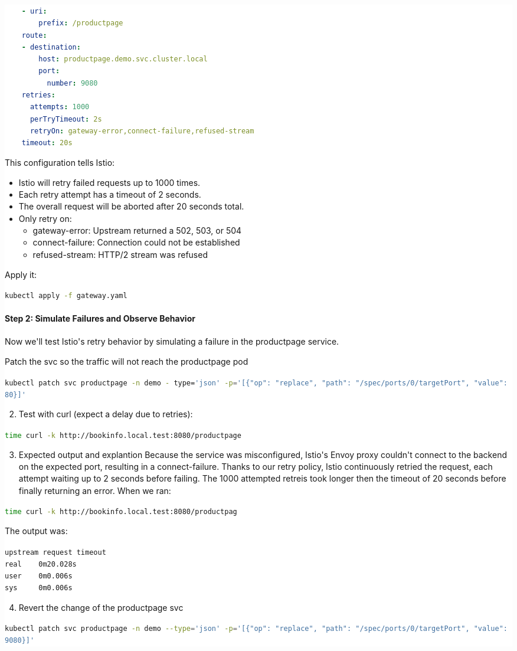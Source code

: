 ```yaml
    - uri:
        prefix: /productpage
    route:
    - destination:
        host: productpage.demo.svc.cluster.local
        port:
          number: 9080
    retries:
      attempts: 1000
      perTryTimeout: 2s
      retryOn: gateway-error,connect-failure,refused-stream
    timeout: 20s
```
This configuration tells Istio:
- Istio will retry failed requests up to 1000 times.
- Each retry attempt has a timeout of 2 seconds.
- The overall request will be aborted after 20 seconds total.
- Only retry on:
  - gateway-error: Upstream returned a 502, 503, or 504
  - connect-failure: Connection could not be established
  - refused-stream: HTTP/2 stream was refused

Apply it:
```sh
kubectl apply -f gateway.yaml
```

#### Step 2: Simulate Failures and Observe Behavior
Now we'll test Istio's retry behavior by simulating a failure in the productpage service.

Patch the svc so the traffic will not reach the productpage pod
```sh
kubectl patch svc productpage -n demo - type='json' -p='[{"op": "replace", "path": "/spec/ports/0/targetPort", "value": 80}]'
```
2. Test with curl (expect a delay due to retries):
```sh
time curl -k http://bookinfo.local.test:8080/productpage
```
3. Expected output and explantion
Because the service was misconfigured, Istio's Envoy proxy couldn't connect to the backend on the expected port, resulting in a connect-failure.
Thanks to our retry policy, Istio continuously retried the request, each attempt waiting up to 2 seconds before failing.
The 1000 attempted retreis took longer then the timeout of 20 seconds before finally returning an error.
When we ran:
```sh
time curl -k http://bookinfo.local.test:8080/productpag
```
The output was:
```
upstream request timeout
real    0m20.028s
user    0m0.006s
sys     0m0.006s
```
4. Revert the change of the productpage svc
```sh
kubectl patch svc productpage -n demo --type='json' -p='[{"op": "replace", "path": "/spec/ports/0/targetPort", "value": 9080}]'
```
